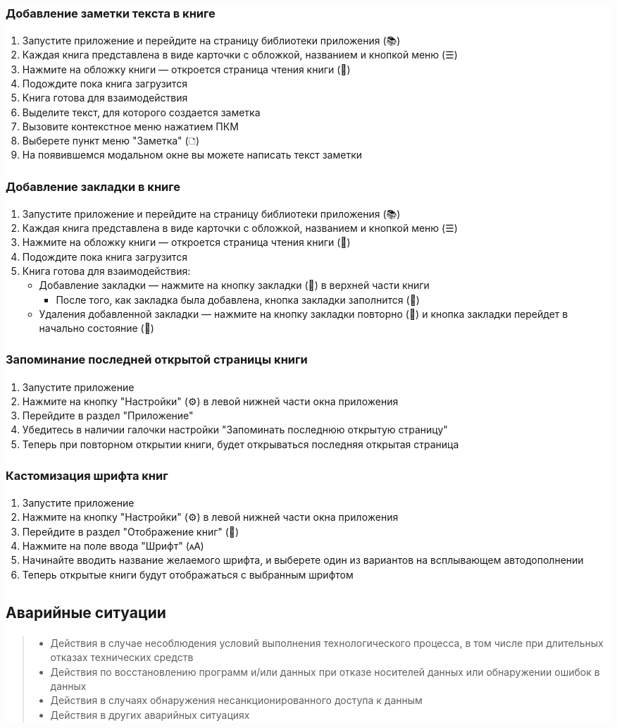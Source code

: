 ### Добавление заметки текста в книге


1. Запустите приложение и перейдите на страницу библиотеки приложения (📚)
2. Каждая книга представлена в виде карточки с обложкой, названием и кнопкой меню (☰)
3. Нажмите на обложку книги ― откроется страница чтения книги (📖)
4. Подождите пока книга загрузится
5. Книга готова для взаимодействия
6. Выделите текст, для которого создается заметка
7. Вызовите контекстное меню нажатием ПКМ
8. Выберете пункт меню "Заметка" (🗅)
9. На появившемся модальном окне вы можете написать текст заметки


### Добавление закладки в книге


1. Запустите приложение и перейдите на страницу библиотеки приложения (📚)
2. Каждая книга представлена в виде карточки с обложкой, названием и кнопкой меню (☰)
3. Нажмите на обложку книги ― откроется страница чтения книги (📖)
4. Подождите пока книга загрузится
5. Книга готова для взаимодействия:
	- Добавление закладки ― нажмите на кнопку закладки (🔖) в верхней части книги
		- После того, как закладка была добавлена, кнопка закладки заполнится (🔖) 
	- Удаления добавленной закладки ― нажмите на кнопку закладки повторно (🔖) и кнопка закладки перейдет в начально состояние (🔖)

### Запоминание последней открытой страницы книги

1. Запустите приложение
2. Нажмите на кнопку "Настройки" (⚙) в левой нижней части окна приложения
3. Перейдите в раздел "Приложение"
4. Убедитесь в наличии галочки настройки "Запоминать последнюю открытую страницу"
5. Теперь при повторном открытии книги, будет открываться последняя открытая страница


### Кастомизация шрифта книг

1. Запустите приложение
2. Нажмите на кнопку "Настройки" (⚙) в левой нижней части окна приложения
3. Перейдите в раздел "Отображение книг" (📖)
4. Нажмите на поле ввода "Шрифт" (🗚)
5. Начинайте вводить название желаемого шрифта, и выберете один из вариантов на всплывающем автодополнении
6. Теперь открытые книги будут отображаться с выбранным шрифтом


<div style="page-break-after: always;"></div>


## Аварийные ситуации
> - Действия в случае несоблюдения условий выполнения технологического процесса, в том числе при длительных отказах технических средств
> - Действия по восстановлению программ и/или данных при отказе носителей данных или обнаружении ошибок в данных
> - Действия в случаях обнаружения несанкционированного доступа к данным
> - Действия в других аварийных ситуациях
